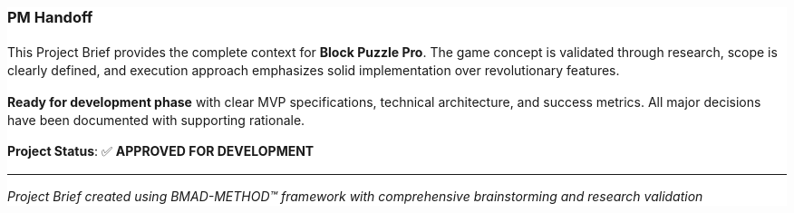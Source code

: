 ### PM Handoff

This Project Brief provides the complete context for **Block Puzzle Pro**. The game concept is validated through research, scope is clearly defined, and execution approach emphasizes solid implementation over revolutionary features. 

**Ready for development phase** with clear MVP specifications, technical architecture, and success metrics. All major decisions have been documented with supporting rationale.

**Project Status**: ✅ **APPROVED FOR DEVELOPMENT**

---

*Project Brief created using BMAD-METHOD™ framework with comprehensive brainstorming and research validation*